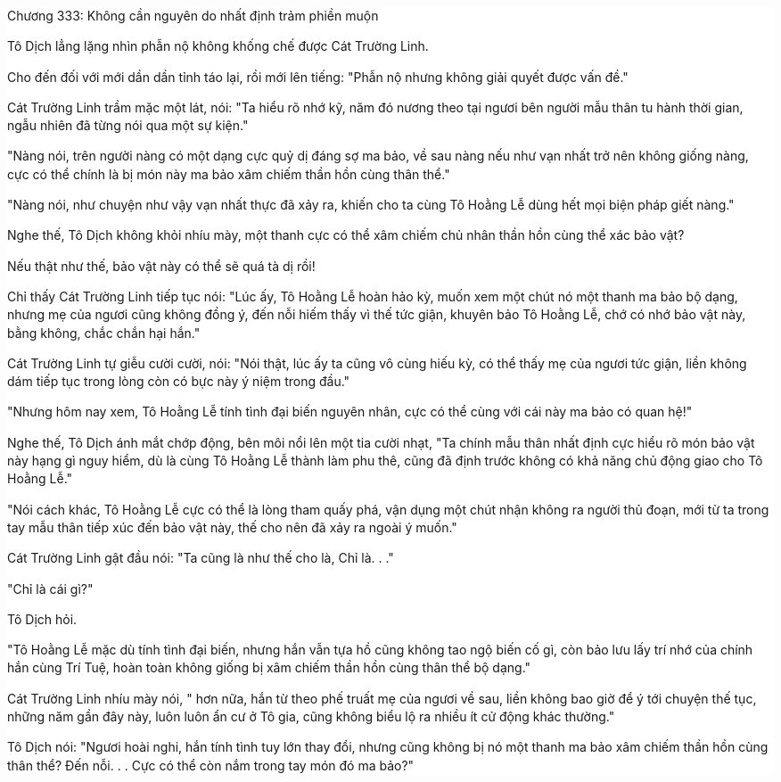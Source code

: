 




Chương 333: Không cần nguyên do nhất định trảm phiền muộn


Tô Dịch lẳng lặng nhìn phẫn nộ không khống chế được Cát Trường Linh.

Cho đến đối với mới dần dần tỉnh táo lại, rồi mới lên tiếng: "Phẫn nộ nhưng không giải quyết được vấn đề."

Cát Trường Linh trầm mặc một lát, nói: "Ta hiểu rõ nhớ kỹ, năm đó nương theo tại ngươi bên người mẫu thân tu hành thời gian, ngẫu nhiên đã từng nói qua một sự kiện."

"Nàng nói, trên người nàng có một dạng cực quỷ dị đáng sợ ma bảo, về sau nàng nếu như vạn nhất trở nên không giống nàng, cực có thể chính là bị món này ma bảo xâm chiếm thần hồn cùng thân thể."

"Nàng nói, như chuyện như vậy vạn nhất thực đã xảy ra, khiến cho ta cùng Tô Hoằng Lễ dùng hết mọi biện pháp giết nàng."

Nghe thế, Tô Dịch không khỏi nhíu mày, một thanh cực có thể xâm chiếm chủ nhân thần hồn cùng thể xác bảo vật?

Nếu thật như thế, bảo vật này có thể sẽ quá tà dị rồi!

Chỉ thấy Cát Trường Linh tiếp tục nói: "Lúc ấy, Tô Hoằng Lễ hoàn hảo kỳ, muốn xem một chút nó một thanh ma bảo bộ dạng, nhưng mẹ của ngươi cũng không đồng ý, đến nỗi hiếm thấy vì thế tức giận, khuyên bảo Tô Hoằng Lễ, chớ có nhớ bảo vật này, bằng không, chắc chắn hại hắn."

Cát Trường Linh tự giễu cười cười, nói: "Nói thật, lúc ấy ta cũng vô cùng hiếu kỳ, có thể thấy mẹ của ngươi tức giận, liền không dám tiếp tục trong lòng còn có bực này ý niệm trong đầu."

"Nhưng hôm nay xem, Tô Hoằng Lễ tính tình đại biến nguyên nhân, cực có thể cùng với cái này ma bảo có quan hệ!"

Nghe thế, Tô Dịch ánh mắt chớp động, bên môi nổi lên một tia cười nhạt, "Ta chính mẫu thân nhất định cực hiểu rõ món bảo vật này hạng gì nguy hiểm, dù là cùng Tô Hoằng Lễ thành làm phu thê, cũng đã định trước không có khả năng chủ động giao cho Tô Hoằng Lễ."

"Nói cách khác, Tô Hoằng Lễ cực có thể là lòng tham quấy phá, vận dụng một chút nhận không ra người thủ đoạn, mới từ ta trong tay mẫu thân tiếp xúc đến bảo vật này, thế cho nên đã xảy ra ngoài ý muốn."

Cát Trường Linh gật đầu nói: "Ta cũng là như thế cho là, Chỉ là. . ."

"Chỉ là cái gì?"

Tô Dịch hỏi.

"Tô Hoằng Lễ mặc dù tính tình đại biến, nhưng hắn vẫn tựa hồ cũng không tao ngộ biến cố gì, còn bảo lưu lấy trí nhớ của chính hắn cùng Trí Tuệ, hoàn toàn không giống bị xâm chiếm thần hồn cùng thân thể bộ dạng."

Cát Trường Linh nhíu mày nói, " hơn nữa, hắn từ theo phế truất mẹ của ngươi về sau, liền không bao giờ để ý tới chuyện thế tục, những năm gần đây này, luôn luôn ẩn cư ở Tô gia, cũng không biểu lộ ra nhiều ít cử động khác thường."

Tô Dịch nói: "Ngươi hoài nghi, hắn tính tình tuy lớn thay đổi, nhưng cũng không bị nó một thanh ma bảo xâm chiếm thần hồn cùng thân thể? Đến nỗi. . . Cực có thể còn nắm trong tay món đó ma bảo?"
